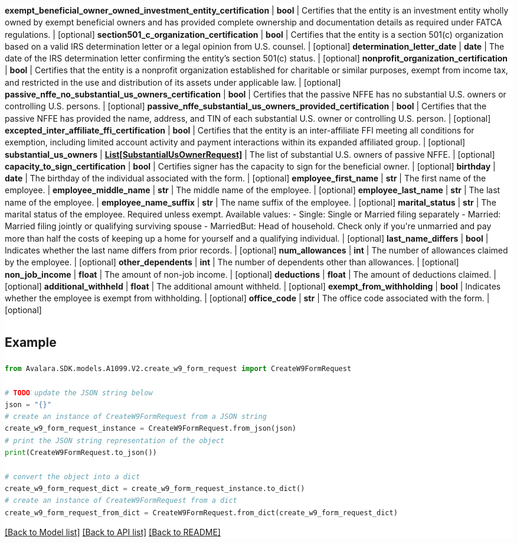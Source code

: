 **exempt_beneficial_owner_owned_investment_entity_certification** | **bool** | Certifies that the entity is an investment entity wholly owned by exempt beneficial owners and has provided complete ownership  and documentation details as required under FATCA regulations. | [optional] 
**section501_c_organization_certification** | **bool** | Certifies that the entity is a section 501(c) organization based on a valid IRS determination letter  or a legal opinion from U.S. counsel. | [optional] 
**determination_letter_date** | **date** | The date of the IRS determination letter confirming the entity’s section 501(c) status. | [optional] 
**nonprofit_organization_certification** | **bool** | Certifies that the entity is a nonprofit organization established for charitable or similar purposes, exempt from income tax,  and restricted in the use and distribution of its assets under applicable law. | [optional] 
**passive_nffe_no_substantial_us_owners_certification** | **bool** | Certifies that the passive NFFE has no substantial U.S. owners or controlling U.S. persons. | [optional] 
**passive_nffe_substantial_us_owners_provided_certification** | **bool** | Certifies that the passive NFFE has provided the name, address, and TIN of each substantial U.S. owner or controlling U.S. person. | [optional] 
**excepted_inter_affiliate_ffi_certification** | **bool** | Certifies that the entity is an inter-affiliate FFI meeting all conditions for exemption,  including limited account activity and payment interactions within its expanded affiliated group. | [optional] 
**substantial_us_owners** | [**List[SubstantialUsOwnerRequest]**](SubstantialUsOwnerRequest.md) | The list of substantial U.S. owners of passive NFFE. | [optional] 
**capacity_to_sign_certification** | **bool** | Certifies signer has the capacity to sign for the beneficial owner. | [optional] 
**birthday** | **date** | The birthday of the individual associated with the form. | [optional] 
**employee_first_name** | **str** | The first name of the employee. | 
**employee_middle_name** | **str** | The middle name of the employee. | [optional] 
**employee_last_name** | **str** | The last name of the employee. | 
**employee_name_suffix** | **str** | The name suffix of the employee. | [optional] 
**marital_status** | **str** | The marital status of the employee. Required unless exempt.  Available values:  - Single: Single or Married filing separately  - Married: Married filing jointly or qualifying surviving spouse  - MarriedBut: Head of household. Check only if you&#39;re unmarried and pay more than half the costs of keeping up a home for yourself and a qualifying individual. | [optional] 
**last_name_differs** | **bool** | Indicates whether the last name differs from prior records. | [optional] 
**num_allowances** | **int** | The number of allowances claimed by the employee. | [optional] 
**other_dependents** | **int** | The number of dependents other than allowances. | [optional] 
**non_job_income** | **float** | The amount of non-job income. | [optional] 
**deductions** | **float** | The amount of deductions claimed. | [optional] 
**additional_withheld** | **float** | The additional amount withheld. | [optional] 
**exempt_from_withholding** | **bool** | Indicates whether the employee is exempt from withholding. | [optional] 
**office_code** | **str** | The office code associated with the form. | [optional] 

## Example

```python
from Avalara.SDK.models.A1099.V2.create_w9_form_request import CreateW9FormRequest

# TODO update the JSON string below
json = "{}"
# create an instance of CreateW9FormRequest from a JSON string
create_w9_form_request_instance = CreateW9FormRequest.from_json(json)
# print the JSON string representation of the object
print(CreateW9FormRequest.to_json())

# convert the object into a dict
create_w9_form_request_dict = create_w9_form_request_instance.to_dict()
# create an instance of CreateW9FormRequest from a dict
create_w9_form_request_from_dict = CreateW9FormRequest.from_dict(create_w9_form_request_dict)
```
[[Back to Model list]](../README.md#documentation-for-models) [[Back to API list]](../README.md#documentation-for-api-endpoints) [[Back to README]](../README.md)


